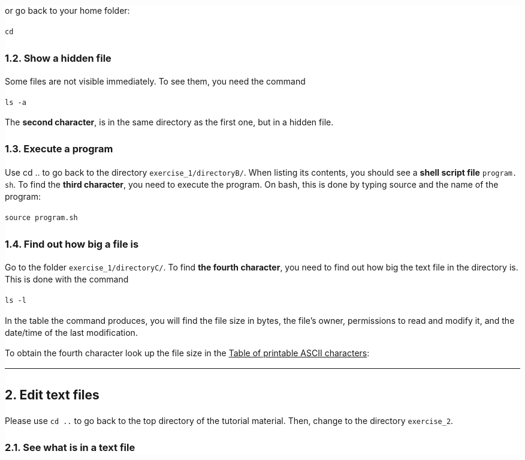 or go back to your home folder:

```
cd
```

### 1.2. Show a hidden file

Some files are not visible immediately. To see them, you need the
command

```
ls -a
```

The **second character**, is in the same directory as the first one, but
in a hidden file.

### 1.3. Execute a program

Use cd .. to go back to the directory `exercise_1/directoryB/`. When
listing its contents, you should see a **shell script file**
`program.sh`. To find the **third character**, you need to execute the
program. On bash, this is done by typing source and the name of the
program:

```
source program.sh
```

### 1.4. Find out how big a file is

Go to the folder `exercise_1/directoryC/`. To find **the fourth
character**, you need to find out how big the text file in the directory
is. This is done with the command

```
ls -l
```

In the table the command produces, you will find the file size in bytes,
the file’s owner, permissions to read and modify it, and the date/time
of the last modification.

To obtain the fourth character look up the file size in the [Table of
printable ASCII
characters](https://en.wikipedia.org/wiki/ASCII#Printable_characters):


----

## 2. Edit text files

Please use `cd ..` to go back to the top directory of the tutorial
material. Then, change to the directory `exercise_2`.

### 2.1. See what is in a text file
